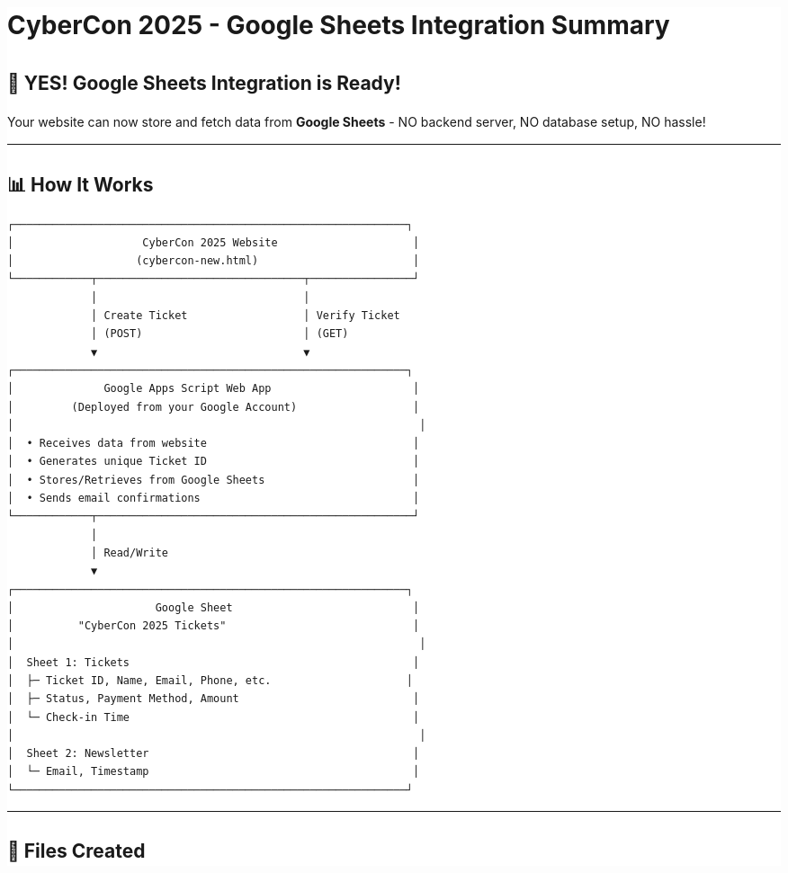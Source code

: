 # CyberCon 2025 - Google Sheets Integration Summary

## 🎉 YES! Google Sheets Integration is Ready!

Your website can now store and fetch data from **Google Sheets** - NO backend server, NO database setup, NO hassle!

---

## 📊 How It Works

```
┌─────────────────────────────────────────────────────────────┐
│                    CyberCon 2025 Website                     │
│                   (cybercon-new.html)                        │
└────────────┬────────────────────────────────┬────────────────┘
             │                                │
             │ Create Ticket                  │ Verify Ticket
             │ (POST)                         │ (GET)
             ▼                                ▼
┌─────────────────────────────────────────────────────────────┐
│              Google Apps Script Web App                      │
│         (Deployed from your Google Account)                  │
│                                                               │
│  • Receives data from website                                │
│  • Generates unique Ticket ID                                │
│  • Stores/Retrieves from Google Sheets                       │
│  • Sends email confirmations                                 │
└────────────┬─────────────────────────────────────────────────┘
             │
             │ Read/Write
             ▼
┌─────────────────────────────────────────────────────────────┐
│                      Google Sheet                            │
│          "CyberCon 2025 Tickets"                             │
│                                                               │
│  Sheet 1: Tickets                                            │
│  ├─ Ticket ID, Name, Email, Phone, etc.                     │
│  ├─ Status, Payment Method, Amount                           │
│  └─ Check-in Time                                            │
│                                                               │
│  Sheet 2: Newsletter                                         │
│  └─ Email, Timestamp                                         │
└─────────────────────────────────────────────────────────────┘
```

---

## 📂 Files Created
